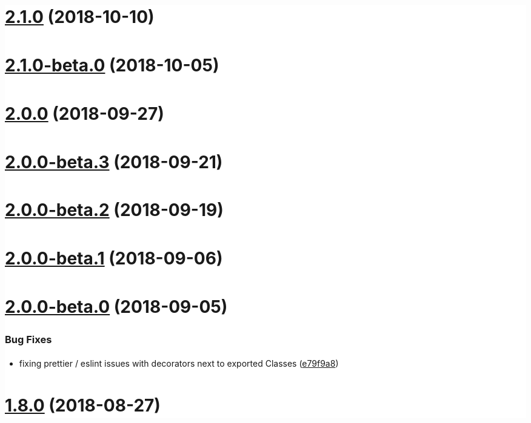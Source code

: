 

# [2.1.0](https://github.com/bolt-design-system/bolt/tree/master/packages/components/bolt-dropdown/compare/v2.1.0-beta.0...v2.1.0) (2018-10-10)



# [2.1.0-beta.0](https://github.com/bolt-design-system/bolt/tree/master/packages/components/bolt-dropdown/compare/v2.0.0...v2.1.0-beta.0) (2018-10-05)



# [2.0.0](https://github.com/bolt-design-system/bolt/tree/master/packages/components/bolt-dropdown/compare/v2.0.0-beta.3...v2.0.0) (2018-09-27)



# [2.0.0-beta.3](https://github.com/bolt-design-system/bolt/tree/master/packages/components/bolt-dropdown/compare/v2.0.0-beta.2...v2.0.0-beta.3) (2018-09-21)



# [2.0.0-beta.2](https://github.com/bolt-design-system/bolt/tree/master/packages/components/bolt-dropdown/compare/v1.8.3...v2.0.0-beta.2) (2018-09-19)



# [2.0.0-beta.1](https://github.com/bolt-design-system/bolt/tree/master/packages/components/bolt-dropdown/compare/v2.0.0-beta.0...v2.0.0-beta.1) (2018-09-06)



# [2.0.0-beta.0](https://github.com/bolt-design-system/bolt/tree/master/packages/components/bolt-dropdown/compare/v1.8.1...v2.0.0-beta.0) (2018-09-05)


### Bug Fixes

* fixing prettier / eslint issues with decorators next to exported Classes ([e79f9a8](https://github.com/bolt-design-system/bolt/tree/master/packages/components/bolt-dropdown/commit/e79f9a8))



# [1.8.0](https://github.com/bolt-design-system/bolt/tree/master/packages/components/bolt-dropdown/compare/v1.7.2...v1.8.0) (2018-08-27)
